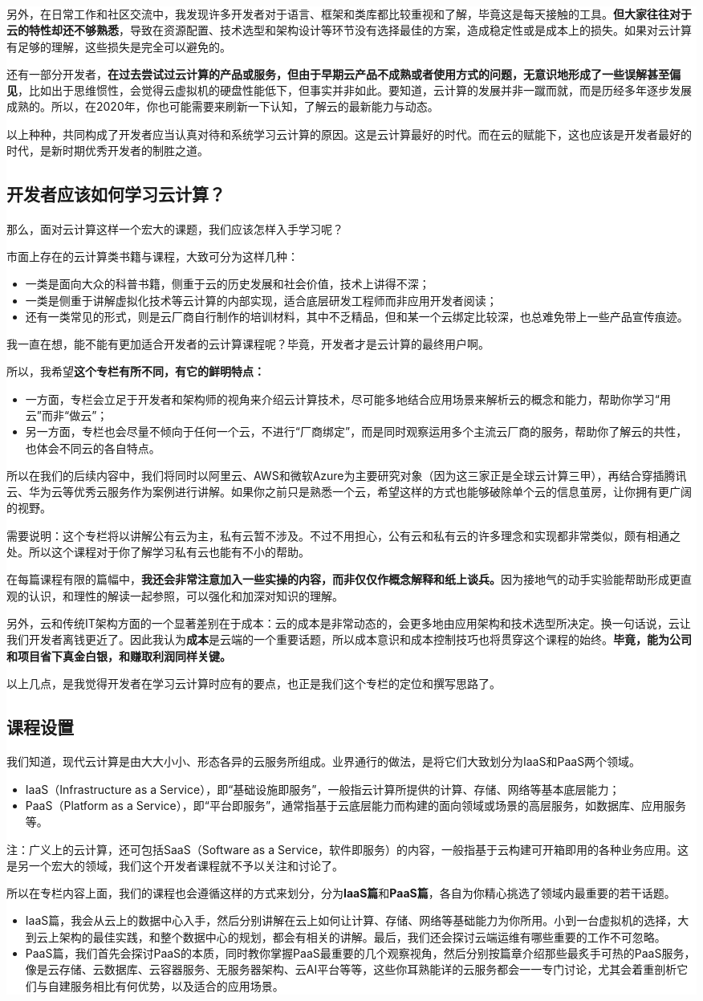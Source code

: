 <p>另外，在日常工作和社区交流中，我发现许多开发者对于语言、框架和类库都比较重视和了解，毕竟这是每天接触的工具。<strong>但大家往往对于云的特性却还不够熟悉</strong>，导致在资源配置、技术选型和架构设计等环节没有选择最佳的方案，造成稳定性或是成本上的损失。如果对云计算有足够的理解，这些损失是完全可以避免的。</p>

<p>还有一部分开发者，<strong>在过去尝试过云计算的产品或服务，但由于早期云产品不成熟或者使用方式的问题，无意识地形成了一些误解甚至偏见</strong>，比如出于思维惯性，会觉得云虚拟机的硬盘性能低下，但事实并非如此。要知道，云计算的发展并非一蹴而就，而是历经多年逐步发展成熟的。所以，在2020年，你也可能需要来刷新一下认知，了解云的最新能力与动态。</p>

<p>以上种种，共同构成了开发者应当认真对待和系统学习云计算的原因。这是云计算最好的时代。而在云的赋能下，这也应该是开发者最好的时代，是新时期优秀开发者的制胜之道。</p>

<h2 id="开发者应该如何学习云计算">开发者应该如何学习云计算？</h2>

<p>那么，面对云计算这样一个宏大的课题，我们应该怎样入手学习呢？</p>

<p>市面上存在的云计算类书籍与课程，大致可分为这样几种：</p>

<ul>
<li>一类是面向大众的科普书籍，侧重于云的历史发展和社会价值，技术上讲得不深；</li>
<li>一类是侧重于讲解虚拟化技术等云计算的内部实现，适合底层研发工程师而非应用开发者阅读；</li>
<li>还有一类常见的形式，则是云厂商自行制作的培训材料，其中不乏精品，但和某一个云绑定比较深，也总难免带上一些产品宣传痕迹。</li>
</ul>

<p>我一直在想，能不能有更加适合开发者的云计算课程呢？毕竟，开发者才是云计算的最终用户啊。</p>

<p>所以，我希望<strong>这个专栏有所不同，有它的鲜明特点：</strong></p>

<ul>
<li>一方面，专栏会立足于开发者和架构师的视角来介绍云计算技术，尽可能多地结合应用场景来解析云的概念和能力，帮助你学习“用云”而非“做云”；</li>
<li>另一方面，专栏也会尽量不倾向于任何一个云，不进行“厂商绑定”，而是同时观察运用多个主流云厂商的服务，帮助你了解云的共性，也体会不同云的各自特点。</li>
</ul>

<p>所以在我们的后续内容中，我们将同时以阿里云、AWS和微软Azure为主要研究对象（因为这三家正是全球云计算三甲），再结合穿插腾讯云、华为云等优秀云服务作为案例进行讲解。如果你之前只是熟悉一个云，希望这样的方式也能够破除单个云的信息茧房，让你拥有更广阔的视野。</p>

<p>需要说明：这个专栏将以讲解公有云为主，私有云暂不涉及。不过不用担心，公有云和私有云的许多理念和实现都非常类似，颇有相通之处。所以这个课程对于你了解学习私有云也能有不小的帮助。</p>

<p>在每篇课程有限的篇幅中，<strong>我还会非常注意加入一些实操的内容，而非仅仅作概念解释和纸上谈兵。</strong>因为接地气的动手实验能帮助形成更直观的认识，和理性的解读一起参照，可以强化和加深对知识的理解。</p>

<p>另外，云和传统IT架构方面的一个显著差别在于成本：云的成本是非常动态的，会更多地由应用架构和技术选型所决定。换一句话说，云让我们开发者离钱更近了。因此我认为<strong>成本</strong>是云端的一个重要话题，所以成本意识和成本控制技巧也将贯穿这个课程的始终。<strong>毕竟，能为公司和项目省下真金白银，和赚取利润同样关键。</strong></p>

<p>以上几点，是我觉得开发者在学习云计算时应有的要点，也正是我们这个专栏的定位和撰写思路了。</p>

<h2 id="课程设置">课程设置</h2>

<p>我们知道，现代云计算是由大大小小、形态各异的云服务所组成。业界通行的做法，是将它们大致划分为IaaS和PaaS两个领域。</p>

<ul>
<li>IaaS（Infrastructure as a Service），即“基础设施即服务”，一般指云计算所提供的计算、存储、网络等基本底层能力；</li>
<li>PaaS（Platform as a Service），即“平台即服务”，通常指基于云底层能力而构建的面向领域或场景的高层服务，如数据库、应用服务等。</li>
</ul>

<p>注：广义上的云计算，还可包括SaaS（Software as a Service，软件即服务）的内容，一般指基于云构建可开箱即用的各种业务应用。这是另一个宏大的领域，我们这个开发者课程就不予以关注和讨论了。</p>

<p>所以在专栏内容上面，我们的课程也会遵循这样的方式来划分，分为<strong>IaaS篇</strong>和<strong>PaaS篇</strong>，各自为你精心挑选了领域内最重要的若干话题。</p>

<ul>
<li>IaaS篇，我会从云上的数据中心入手，然后分别讲解在云上如何让计算、存储、网络等基础能力为你所用。小到一台虚拟机的选择，大到云上架构的最佳实践，和整个数据中心的规划，都会有相关的讲解。最后，我们还会探讨云端运维有哪些重要的工作不可忽略。</li>
<li>PaaS篇，我们首先会探讨PaaS的本质，同时教你掌握PaaS最重要的几个观察视角，然后分别按篇章介绍那些最炙手可热的PaaS服务，像是云存储、云数据库、云容器服务、无服务器架构、云AI平台等等，这些你耳熟能详的云服务都会一一专门讨论，尤其会着重剖析它们与自建服务相比有何优势，以及适合的应用场景。</li>
</ul>
